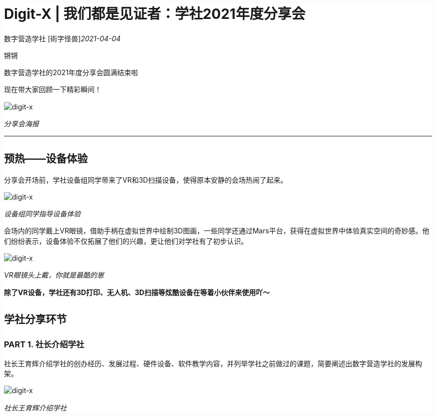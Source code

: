 # Digit-X | 我们都是见证者：学社2021年度分享会

 数字营造学社 [術字怪兽]*2021-04-04*



锵锵

数字营造学社的2021年度分享会圆满结束啦

现在带大家回顾一下精彩瞬间！



<img src="./imgs_/202002_202108/2021-08-20-10-57-04.png" height="auto" width="auto"  title="digit-x" />

*分享会海报*



---



## **预热——设备体验**



分享会开场前，学社设备组同学带来了VR和3D扫描设备，使得原本安静的会场热闹了起来。

<img src="./imgs_/202002_202108/2021-08-20-10-57-17.png" height="auto" width="auto"  title="digit-x" />

*设备组同学指导设备体验*

会场内的同学戴上VR眼镜，借助手柄在虚拟世界中绘制3D图画，一些同学还通过Mars平台，获得在虚拟世界中体验真实空间的奇妙感。他们纷纷表示，设备体验不仅拓展了他们的兴趣，更让他们对学社有了初步认识。



<img src="./imgs_/202002_202108/2021-08-20-10-57-58.png" height="auto" width="auto"  title="digit-x" />

*VR眼镜头上戴，你就是最酷的崽*



**除了VR设备，学社还有3D打印、⽆⼈机、3D扫描等炫酷设备在等着小伙伴来使用吖～**



## **学社分享环节**



###    **PART 1. 社长介绍学社** 



社长王育辉介绍学社的创办经历、发展过程、硬件设备、软件教学内容，并列举学社之前做过的课题，简要阐述出数字营造学社的发展构架。

<img src="./imgs_/202002_202108/2021-08-20-10-58-16.png" height="auto" width="auto"  title="digit-x" />

*社长王育辉介绍学社*
